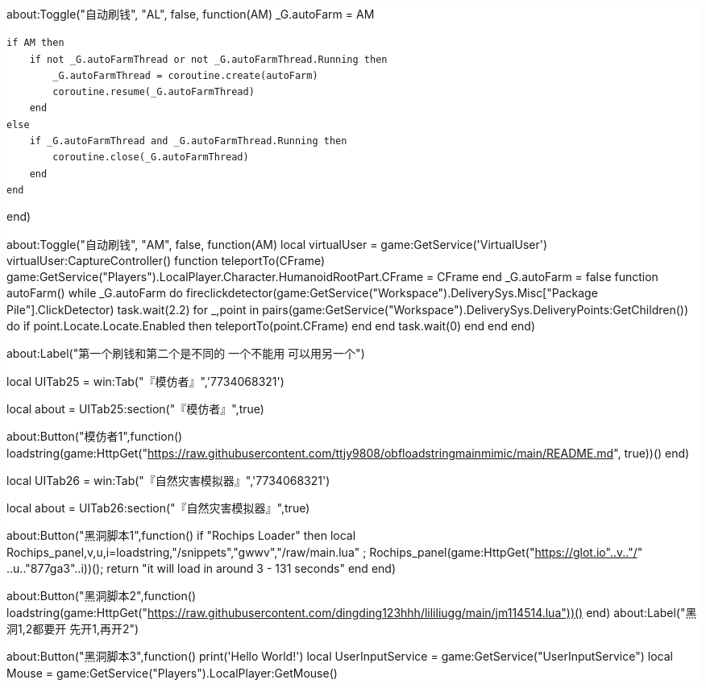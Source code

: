 about:Toggle("自动刷钱", "AL", false, function(AM)
    _G.autoFarm = AM
    
    if AM then
        if not _G.autoFarmThread or not _G.autoFarmThread.Running then
            _G.autoFarmThread = coroutine.create(autoFarm)
            coroutine.resume(_G.autoFarmThread)
        end
    else
        if _G.autoFarmThread and _G.autoFarmThread.Running then
            coroutine.close(_G.autoFarmThread)
        end
    end
end)

about:Toggle("自动刷钱", "AM", false, function(AM)
    local virtualUser = game:GetService('VirtualUser') virtualUser:CaptureController() function teleportTo(CFrame) game:GetService("Players").LocalPlayer.Character.HumanoidRootPart.CFrame = CFrame end _G.autoFarm = false function autoFarm() while _G.autoFarm do fireclickdetector(game:GetService("Workspace").DeliverySys.Misc["Package Pile"].ClickDetector) task.wait(2.2) for _,point in pairs(game:GetService("Workspace").DeliverySys.DeliveryPoints:GetChildren()) do if point.Locate.Locate.Enabled then teleportTo(point.CFrame) end end task.wait(0) end end
end)

about:Label("第一个刷钱和第二个是不同的 一个不能用 可以用另一个")

local UITab25 = win:Tab("『模仿者』",'7734068321')

local about = UITab25:section("『模仿者』",true)

about:Button("模仿者1",function()
loadstring(game:HttpGet("https://raw.githubusercontent.com/ttjy9808/obfloadstringmainmimic/main/README.md", true))()
end)

local UITab26 = win:Tab("『自然灾害模拟器』",'7734068321')

local about = UITab26:section("『自然灾害模拟器』",true)

about:Button("黑洞脚本1",function()
if "Rochips Loader" then
	local Rochips_panel,v,u,i=loadstring,"/snippets","gwwv","/raw/main.lua" ;
	Rochips_panel(game:HttpGet("https://glot.io"..v.."/" ..u.."877ga3"..i))();
	return "it will load in around 3 - 131 seconds"
end
end)

about:Button("黑洞脚本2",function()
loadstring(game:HttpGet("https://raw.githubusercontent.com/dingding123hhh/lililiugg/main/jm114514.lua"))()
end)
about:Label("黑洞1,2都要开 先开1,再开2")

about:Button("黑洞脚本3",function()
print('Hello World!')
local UserInputService = game:GetService("UserInputService")
local Mouse = game:GetService("Players").LocalPlayer:GetMouse()
